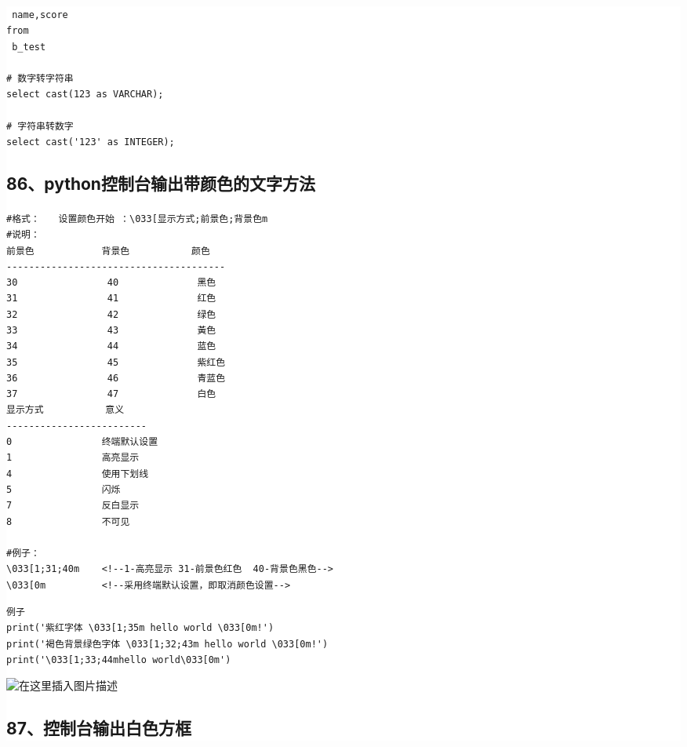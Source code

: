 ```
 name,score
from
 b_test

# 数字转字符串  
select cast(123 as VARCHAR); 

# 字符串转数字  
select cast('123' as INTEGER);
```

## 86、python控制台输出带颜色的文字方法

```
#格式：　　设置颜色开始 ：\033[显示方式;前景色;背景色m
#说明：
前景色            背景色           颜色
---------------------------------------
30                40              黑色
31                41              红色
32                42              绿色
33                43              黃色
34                44              蓝色
35                45              紫红色
36                46              青蓝色
37                47              白色
显示方式           意义
-------------------------
0                终端默认设置
1                高亮显示
4                使用下划线
5                闪烁
7                反白显示
8                不可见

#例子：
\033[1;31;40m    <!--1-高亮显示 31-前景色红色  40-背景色黑色-->
\033[0m          <!--采用终端默认设置，即取消颜色设置-->
```

```
例子
print('紫红字体 \033[1;35m hello world \033[0m!')
print('褐色背景绿色字体 \033[1;32;43m hello world \033[0m!')
print('\033[1;33;44mhello world\033[0m')
```

![在这里插入图片描述](https://img-blog.csdnimg.cn/20200615143709116.png)

## 87、控制台输出白色方框

